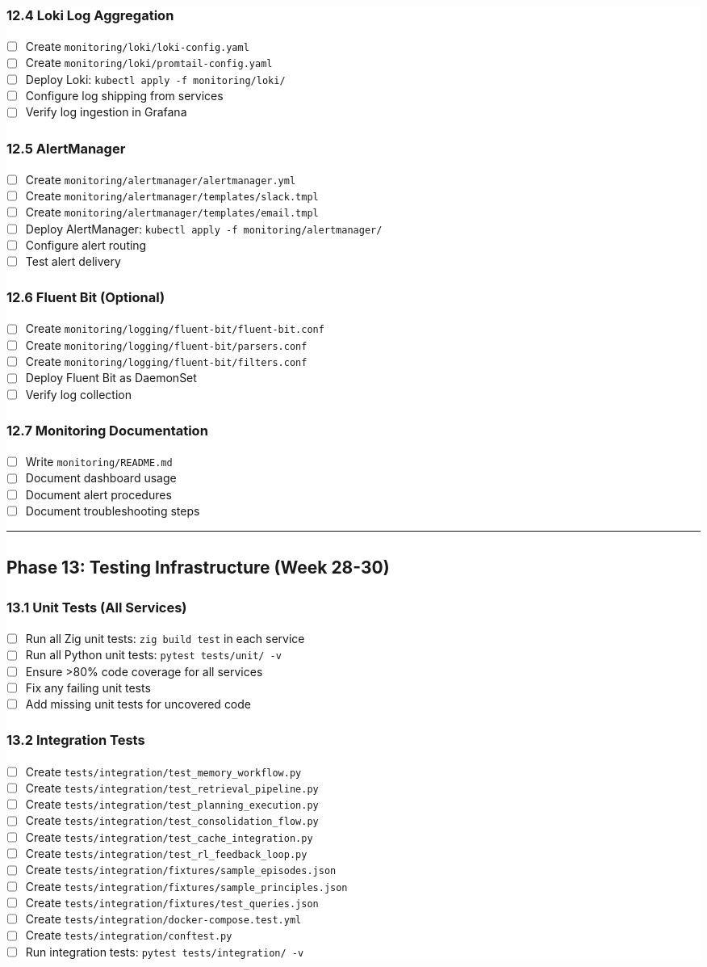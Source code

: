 ### 12.4 Loki Log Aggregation
- [ ] Create `monitoring/loki/loki-config.yaml`
- [ ] Create `monitoring/loki/promtail-config.yaml`
- [ ] Deploy Loki: `kubectl apply -f monitoring/loki/`
- [ ] Configure log shipping from services
- [ ] Verify log ingestion in Grafana

### 12.5 AlertManager
- [ ] Create `monitoring/alertmanager/alertmanager.yml`
- [ ] Create `monitoring/alertmanager/templates/slack.tmpl`
- [ ] Create `monitoring/alertmanager/templates/email.tmpl`
- [ ] Deploy AlertManager: `kubectl apply -f monitoring/alertmanager/`
- [ ] Configure alert routing
- [ ] Test alert delivery

### 12.6 Fluent Bit (Optional)
- [ ] Create `monitoring/logging/fluent-bit/fluent-bit.conf`
- [ ] Create `monitoring/logging/fluent-bit/parsers.conf`
- [ ] Create `monitoring/logging/fluent-bit/filters.conf`
- [ ] Deploy Fluent Bit as DaemonSet
- [ ] Verify log collection

### 12.7 Monitoring Documentation
- [ ] Write `monitoring/README.md`
- [ ] Document dashboard usage
- [ ] Document alert procedures
- [ ] Document troubleshooting steps

---

## Phase 13: Testing Infrastructure (Week 28-30)

### 13.1 Unit Tests (All Services)
- [ ] Run all Zig unit tests: `zig build test` in each service
- [ ] Run all Python unit tests: `pytest tests/unit/ -v`
- [ ] Ensure >80% code coverage for all services
- [ ] Fix any failing unit tests
- [ ] Add missing unit tests for uncovered code

### 13.2 Integration Tests
- [ ] Create `tests/integration/test_memory_workflow.py`
- [ ] Create `tests/integration/test_retrieval_pipeline.py`
- [ ] Create `tests/integration/test_planning_execution.py`
- [ ] Create `tests/integration/test_consolidation_flow.py`
- [ ] Create `tests/integration/test_cache_integration.py`
- [ ] Create `tests/integration/test_rl_feedback_loop.py`
- [ ] Create `tests/integration/fixtures/sample_episodes.json`
- [ ] Create `tests/integration/fixtures/sample_principles.json`
- [ ] Create `tests/integration/fixtures/test_queries.json`
- [ ] Create `tests/integration/docker-compose.test.yml`
- [ ] Create `tests/integration/conftest.py`
- [ ] Run integration tests: `pytest tests/integration/ -v`
